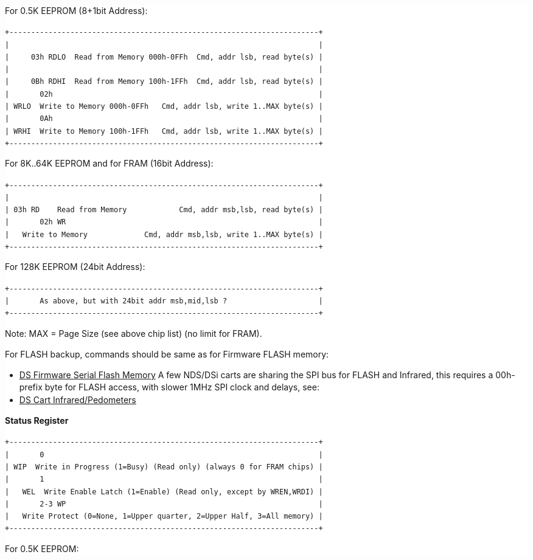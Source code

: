 For 0.5K EEPROM (8+1bit Address):

```
+-----------------------------------------------------------------------+
|                                                                       |
|     03h RDLO  Read from Memory 000h-0FFh  Cmd, addr lsb, read byte(s) |
|                                                                       |
|     0Bh RDHI  Read from Memory 100h-1FFh  Cmd, addr lsb, read byte(s) |
|       02h                                                             |
| WRLO  Write to Memory 000h-0FFh   Cmd, addr lsb, write 1..MAX byte(s) |
|       0Ah                                                             |
| WRHI  Write to Memory 100h-1FFh   Cmd, addr lsb, write 1..MAX byte(s) |
+-----------------------------------------------------------------------+
```

For 8K..64K EEPROM and for FRAM (16bit Address):

```
+-----------------------------------------------------------------------+
|                                                                       |
| 03h RD    Read from Memory            Cmd, addr msb,lsb, read byte(s) |
|       02h WR                                                          |
|   Write to Memory             Cmd, addr msb,lsb, write 1..MAX byte(s) |
+-----------------------------------------------------------------------+
```

For 128K EEPROM (24bit Address):

```
+-----------------------------------------------------------------------+
|       As above, but with 24bit addr msb,mid,lsb ?                     |
+-----------------------------------------------------------------------+
```

Note: MAX = Page Size (see above chip list) (no limit for FRAM).

For FLASH backup, commands should be same as for Firmware FLASH memory:
- [DS Firmware Serial Flash Memory](./dsfirmwareserialflashmemory.md)
A few NDS/DSi carts are sharing the SPI bus for FLASH and Infrared, this
requires a 00h-prefix byte for FLASH access, with slower 1MHz SPI clock
and delays, see:
- [DS Cart Infrared/Pedometers](./dscartinfraredpedometers.md)

**Status Register**

```
+-----------------------------------------------------------------------+
|       0                                                               |
| WIP  Write in Progress (1=Busy) (Read only) (always 0 for FRAM chips) |
|       1                                                               |
|   WEL  Write Enable Latch (1=Enable) (Read only, except by WREN,WRDI) |
|       2-3 WP                                                          |
|   Write Protect (0=None, 1=Upper quarter, 2=Upper Half, 3=All memory) |
+-----------------------------------------------------------------------+
```

For 0.5K EEPROM:
